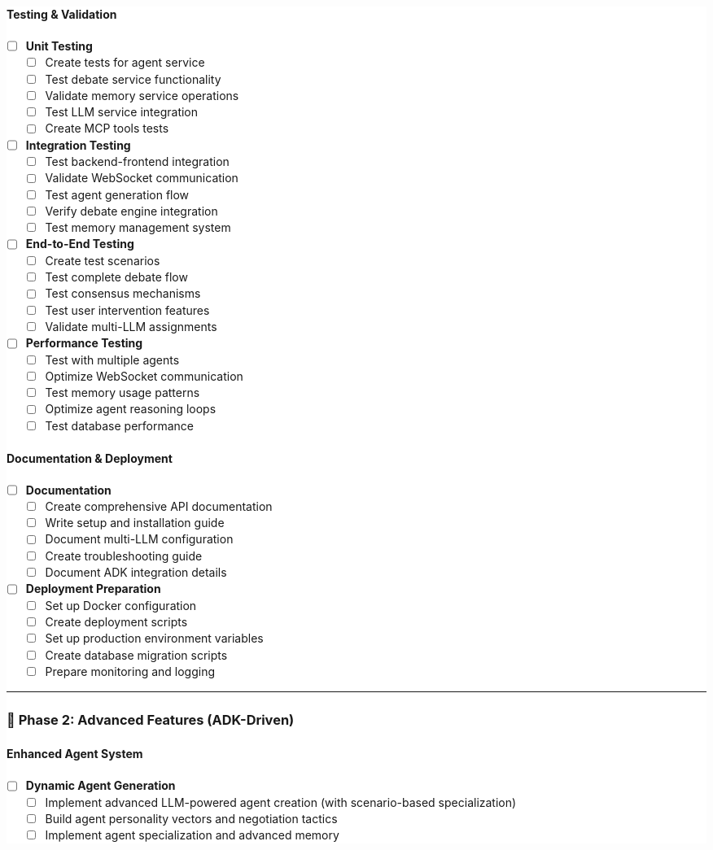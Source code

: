 #### **Testing & Validation**
- [ ] **Unit Testing**
  - [ ] Create tests for agent service
  - [ ] Test debate service functionality
  - [ ] Validate memory service operations
  - [ ] Test LLM service integration
  - [ ] Create MCP tools tests

- [ ] **Integration Testing**
  - [ ] Test backend-frontend integration
  - [ ] Validate WebSocket communication
  - [ ] Test agent generation flow
  - [ ] Verify debate engine integration
  - [ ] Test memory management system

- [ ] **End-to-End Testing**
  - [ ] Create test scenarios
  - [ ] Test complete debate flow
  - [ ] Test consensus mechanisms
  - [ ] Test user intervention features
  - [ ] Validate multi-LLM assignments

- [ ] **Performance Testing**
  - [ ] Test with multiple agents
  - [ ] Optimize WebSocket communication
  - [ ] Test memory usage patterns
  - [ ] Optimize agent reasoning loops
  - [ ] Test database performance

#### **Documentation & Deployment**
- [ ] **Documentation**
  - [ ] Create comprehensive API documentation
  - [ ] Write setup and installation guide
  - [ ] Document multi-LLM configuration
  - [ ] Create troubleshooting guide
  - [ ] Document ADK integration details

- [ ] **Deployment Preparation**
  - [ ] Set up Docker configuration
  - [ ] Create deployment scripts
  - [ ] Set up production environment variables
  - [ ] Create database migration scripts
  - [ ] Prepare monitoring and logging

---

### 🚀 **Phase 2: Advanced Features (ADK-Driven)**

#### **Enhanced Agent System**
- [ ] **Dynamic Agent Generation**
  - [ ] Implement advanced LLM-powered agent creation (with scenario-based specialization)
  - [ ] Build agent personality vectors and negotiation tactics
  - [ ] Implement agent specialization and advanced memory
